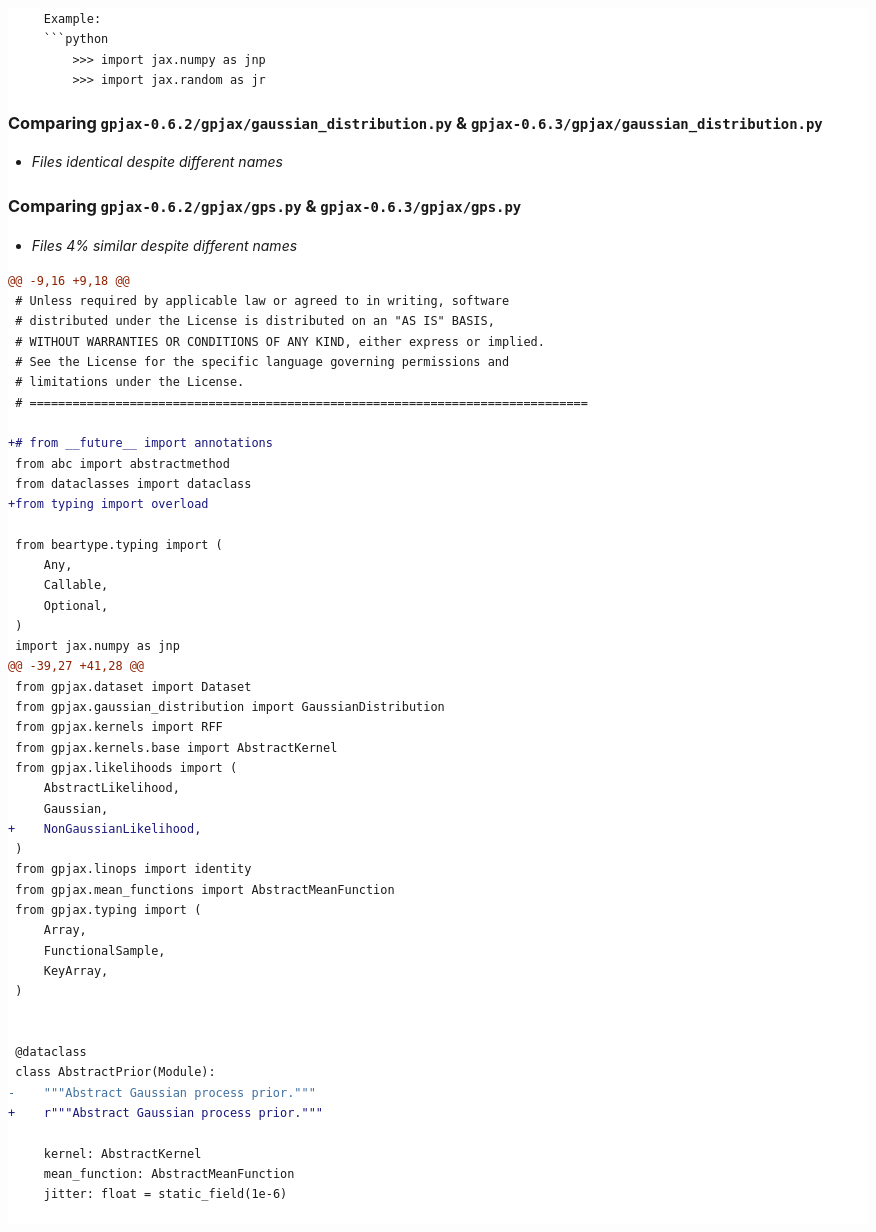 ```diff
     Example:
     ```python
         >>> import jax.numpy as jnp
         >>> import jax.random as jr
```

### Comparing `gpjax-0.6.2/gpjax/gaussian_distribution.py` & `gpjax-0.6.3/gpjax/gaussian_distribution.py`

 * *Files identical despite different names*

### Comparing `gpjax-0.6.2/gpjax/gps.py` & `gpjax-0.6.3/gpjax/gps.py`

 * *Files 4% similar despite different names*

```diff
@@ -9,16 +9,18 @@
 # Unless required by applicable law or agreed to in writing, software
 # distributed under the License is distributed on an "AS IS" BASIS,
 # WITHOUT WARRANTIES OR CONDITIONS OF ANY KIND, either express or implied.
 # See the License for the specific language governing permissions and
 # limitations under the License.
 # ==============================================================================
 
+# from __future__ import annotations
 from abc import abstractmethod
 from dataclasses import dataclass
+from typing import overload
 
 from beartype.typing import (
     Any,
     Callable,
     Optional,
 )
 import jax.numpy as jnp
@@ -39,27 +41,28 @@
 from gpjax.dataset import Dataset
 from gpjax.gaussian_distribution import GaussianDistribution
 from gpjax.kernels import RFF
 from gpjax.kernels.base import AbstractKernel
 from gpjax.likelihoods import (
     AbstractLikelihood,
     Gaussian,
+    NonGaussianLikelihood,
 )
 from gpjax.linops import identity
 from gpjax.mean_functions import AbstractMeanFunction
 from gpjax.typing import (
     Array,
     FunctionalSample,
     KeyArray,
 )
 
 
 @dataclass
 class AbstractPrior(Module):
-    """Abstract Gaussian process prior."""
+    r"""Abstract Gaussian process prior."""
 
     kernel: AbstractKernel
     mean_function: AbstractMeanFunction
     jitter: float = static_field(1e-6)
 
```
